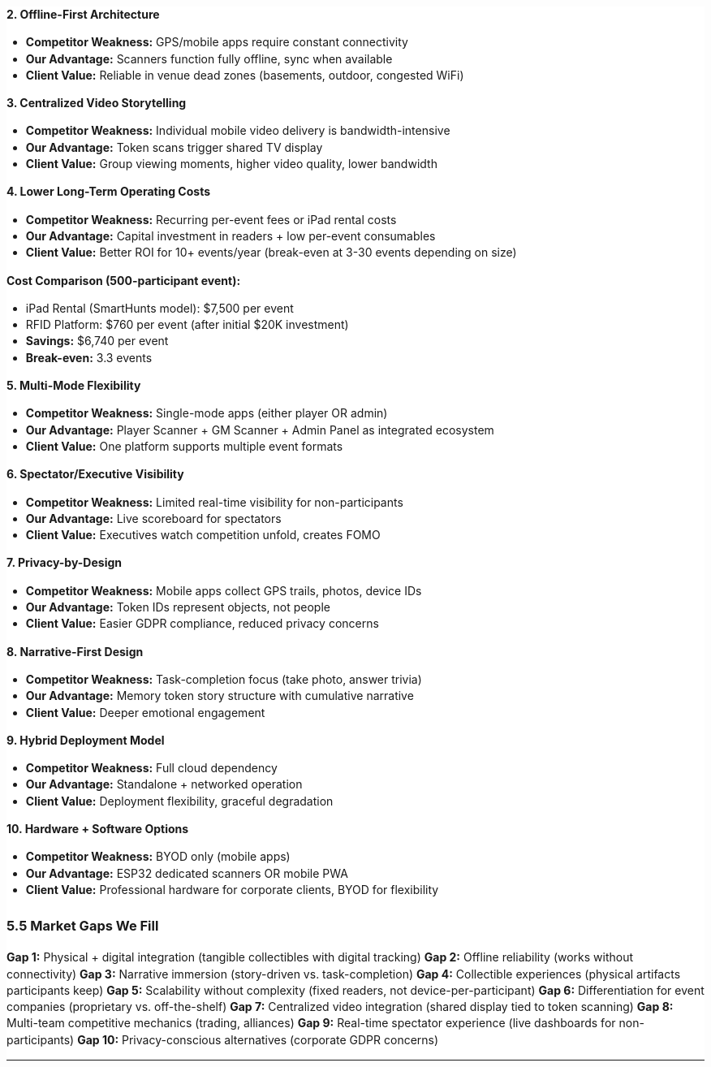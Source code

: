 **2. Offline-First Architecture**
- **Competitor Weakness:** GPS/mobile apps require constant connectivity
- **Our Advantage:** Scanners function fully offline, sync when available
- **Client Value:** Reliable in venue dead zones (basements, outdoor, congested WiFi)

**3. Centralized Video Storytelling**
- **Competitor Weakness:** Individual mobile video delivery is bandwidth-intensive
- **Our Advantage:** Token scans trigger shared TV display
- **Client Value:** Group viewing moments, higher video quality, lower bandwidth

**4. Lower Long-Term Operating Costs**
- **Competitor Weakness:** Recurring per-event fees or iPad rental costs
- **Our Advantage:** Capital investment in readers + low per-event consumables
- **Client Value:** Better ROI for 10+ events/year (break-even at 3-30 events depending on size)

**Cost Comparison (500-participant event):**
- iPad Rental (SmartHunts model): $7,500 per event
- RFID Platform: $760 per event (after initial $20K investment)
- **Savings:** $6,740 per event
- **Break-even:** 3.3 events

**5. Multi-Mode Flexibility**
- **Competitor Weakness:** Single-mode apps (either player OR admin)
- **Our Advantage:** Player Scanner + GM Scanner + Admin Panel as integrated ecosystem
- **Client Value:** One platform supports multiple event formats

**6. Spectator/Executive Visibility**
- **Competitor Weakness:** Limited real-time visibility for non-participants
- **Our Advantage:** Live scoreboard for spectators
- **Client Value:** Executives watch competition unfold, creates FOMO

**7. Privacy-by-Design**
- **Competitor Weakness:** Mobile apps collect GPS trails, photos, device IDs
- **Our Advantage:** Token IDs represent objects, not people
- **Client Value:** Easier GDPR compliance, reduced privacy concerns

**8. Narrative-First Design**
- **Competitor Weakness:** Task-completion focus (take photo, answer trivia)
- **Our Advantage:** Memory token story structure with cumulative narrative
- **Client Value:** Deeper emotional engagement

**9. Hybrid Deployment Model**
- **Competitor Weakness:** Full cloud dependency
- **Our Advantage:** Standalone + networked operation
- **Client Value:** Deployment flexibility, graceful degradation

**10. Hardware + Software Options**
- **Competitor Weakness:** BYOD only (mobile apps)
- **Our Advantage:** ESP32 dedicated scanners OR mobile PWA
- **Client Value:** Professional hardware for corporate clients, BYOD for flexibility

### 5.5 Market Gaps We Fill

**Gap 1:** Physical + digital integration (tangible collectibles with digital tracking)
**Gap 2:** Offline reliability (works without connectivity)
**Gap 3:** Narrative immersion (story-driven vs. task-completion)
**Gap 4:** Collectible experiences (physical artifacts participants keep)
**Gap 5:** Scalability without complexity (fixed readers, not device-per-participant)
**Gap 6:** Differentiation for event companies (proprietary vs. off-the-shelf)
**Gap 7:** Centralized video integration (shared display tied to token scanning)
**Gap 8:** Multi-team competitive mechanics (trading, alliances)
**Gap 9:** Real-time spectator experience (live dashboards for non-participants)
**Gap 10:** Privacy-conscious alternatives (corporate GDPR concerns)

---